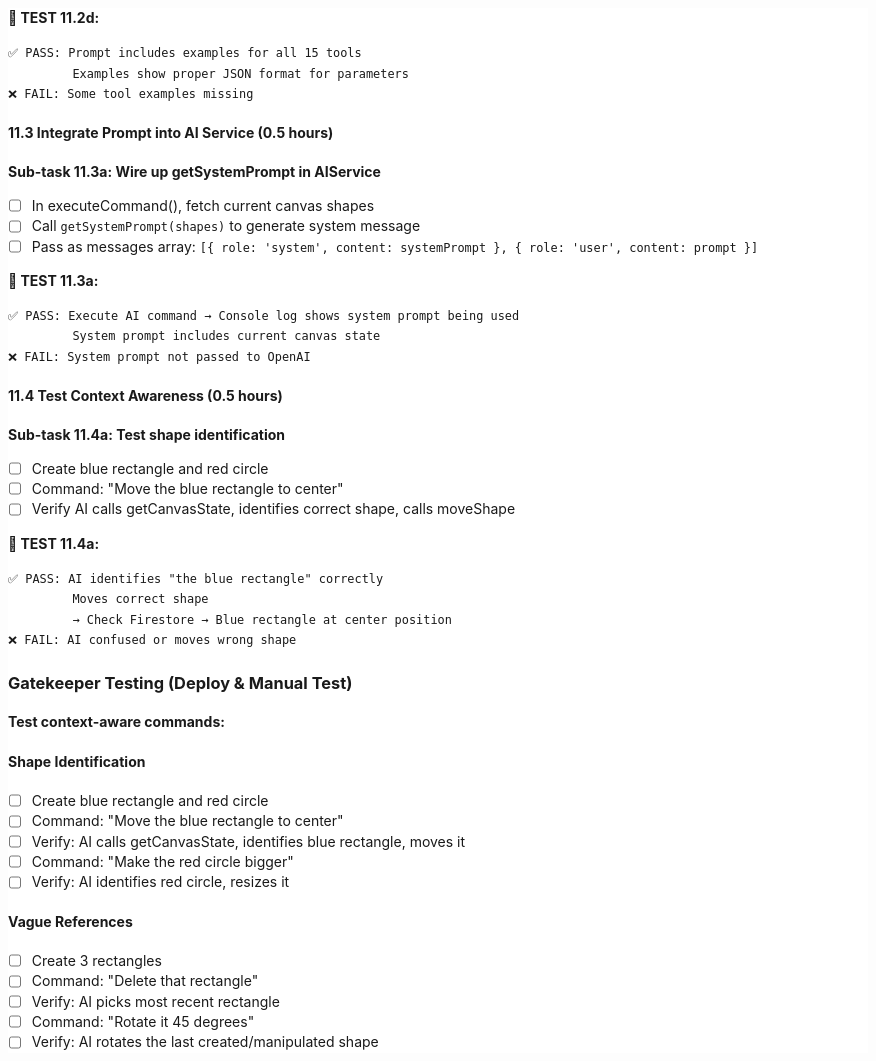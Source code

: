**🧪 TEST 11.2d:**
```
✅ PASS: Prompt includes examples for all 15 tools
         Examples show proper JSON format for parameters
❌ FAIL: Some tool examples missing
```

#### 11.3 Integrate Prompt into AI Service (0.5 hours)

**Sub-task 11.3a: Wire up getSystemPrompt in AIService**
- [ ] In executeCommand(), fetch current canvas shapes
- [ ] Call `getSystemPrompt(shapes)` to generate system message
- [ ] Pass as messages array: `[{ role: 'system', content: systemPrompt }, { role: 'user', content: prompt }]`

**🧪 TEST 11.3a:**
```
✅ PASS: Execute AI command → Console log shows system prompt being used
         System prompt includes current canvas state
❌ FAIL: System prompt not passed to OpenAI
```

#### 11.4 Test Context Awareness (0.5 hours)

**Sub-task 11.4a: Test shape identification**
- [ ] Create blue rectangle and red circle
- [ ] Command: "Move the blue rectangle to center"
- [ ] Verify AI calls getCanvasState, identifies correct shape, calls moveShape

**🧪 TEST 11.4a:**
```
✅ PASS: AI identifies "the blue rectangle" correctly
         Moves correct shape
         → Check Firestore → Blue rectangle at center position
❌ FAIL: AI confused or moves wrong shape
```

### Gatekeeper Testing (Deploy & Manual Test)

**Test context-aware commands:**

#### Shape Identification
- [ ] Create blue rectangle and red circle
- [ ] Command: "Move the blue rectangle to center"
- [ ] Verify: AI calls getCanvasState, identifies blue rectangle, moves it
- [ ] Command: "Make the red circle bigger"
- [ ] Verify: AI identifies red circle, resizes it

#### Vague References
- [ ] Create 3 rectangles
- [ ] Command: "Delete that rectangle"
- [ ] Verify: AI picks most recent rectangle
- [ ] Command: "Rotate it 45 degrees"
- [ ] Verify: AI rotates the last created/manipulated shape
